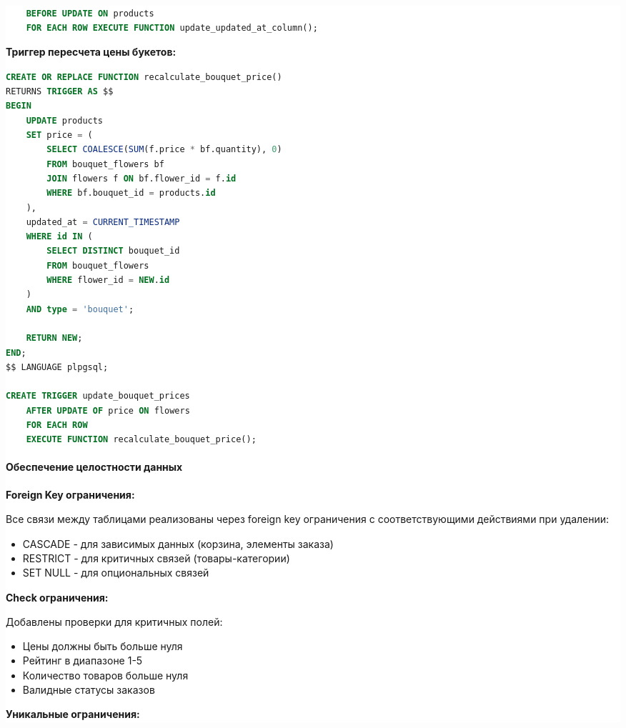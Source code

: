 ```sql
    BEFORE UPDATE ON products 
    FOR EACH ROW EXECUTE FUNCTION update_updated_at_column();
```

**Триггер пересчета цены букетов:**

```sql
CREATE OR REPLACE FUNCTION recalculate_bouquet_price()
RETURNS TRIGGER AS $$
BEGIN
    UPDATE products
    SET price = (
        SELECT COALESCE(SUM(f.price * bf.quantity), 0)
        FROM bouquet_flowers bf
        JOIN flowers f ON bf.flower_id = f.id
        WHERE bf.bouquet_id = products.id
    ),
    updated_at = CURRENT_TIMESTAMP
    WHERE id IN (
        SELECT DISTINCT bouquet_id 
        FROM bouquet_flowers 
        WHERE flower_id = NEW.id
    )
    AND type = 'bouquet';
    
    RETURN NEW;
END;
$$ LANGUAGE plpgsql;

CREATE TRIGGER update_bouquet_prices
    AFTER UPDATE OF price ON flowers
    FOR EACH ROW
    EXECUTE FUNCTION recalculate_bouquet_price();
```

#### Обеспечение целостности данных

**Foreign Key ограничения:**

Все связи между таблицами реализованы через foreign key ограничения с соответствующими действиями при удалении:
- CASCADE - для зависимых данных (корзина, элементы заказа)
- RESTRICT - для критичных связей (товары-категории)
- SET NULL - для опциональных связей

**Check ограничения:**

Добавлены проверки для критичных полей:
- Цены должны быть больше нуля
- Рейтинг в диапазоне 1-5
- Количество товаров больше нуля
- Валидные статусы заказов

**Уникальные ограничения:**
